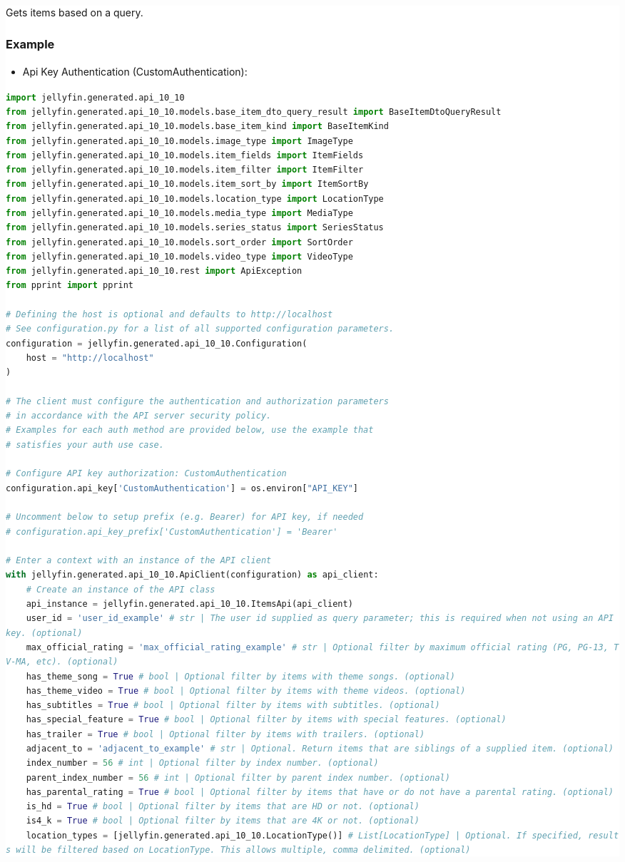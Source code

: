 Gets items based on a query.

### Example

* Api Key Authentication (CustomAuthentication):

```python
import jellyfin.generated.api_10_10
from jellyfin.generated.api_10_10.models.base_item_dto_query_result import BaseItemDtoQueryResult
from jellyfin.generated.api_10_10.models.base_item_kind import BaseItemKind
from jellyfin.generated.api_10_10.models.image_type import ImageType
from jellyfin.generated.api_10_10.models.item_fields import ItemFields
from jellyfin.generated.api_10_10.models.item_filter import ItemFilter
from jellyfin.generated.api_10_10.models.item_sort_by import ItemSortBy
from jellyfin.generated.api_10_10.models.location_type import LocationType
from jellyfin.generated.api_10_10.models.media_type import MediaType
from jellyfin.generated.api_10_10.models.series_status import SeriesStatus
from jellyfin.generated.api_10_10.models.sort_order import SortOrder
from jellyfin.generated.api_10_10.models.video_type import VideoType
from jellyfin.generated.api_10_10.rest import ApiException
from pprint import pprint

# Defining the host is optional and defaults to http://localhost
# See configuration.py for a list of all supported configuration parameters.
configuration = jellyfin.generated.api_10_10.Configuration(
    host = "http://localhost"
)

# The client must configure the authentication and authorization parameters
# in accordance with the API server security policy.
# Examples for each auth method are provided below, use the example that
# satisfies your auth use case.

# Configure API key authorization: CustomAuthentication
configuration.api_key['CustomAuthentication'] = os.environ["API_KEY"]

# Uncomment below to setup prefix (e.g. Bearer) for API key, if needed
# configuration.api_key_prefix['CustomAuthentication'] = 'Bearer'

# Enter a context with an instance of the API client
with jellyfin.generated.api_10_10.ApiClient(configuration) as api_client:
    # Create an instance of the API class
    api_instance = jellyfin.generated.api_10_10.ItemsApi(api_client)
    user_id = 'user_id_example' # str | The user id supplied as query parameter; this is required when not using an API key. (optional)
    max_official_rating = 'max_official_rating_example' # str | Optional filter by maximum official rating (PG, PG-13, TV-MA, etc). (optional)
    has_theme_song = True # bool | Optional filter by items with theme songs. (optional)
    has_theme_video = True # bool | Optional filter by items with theme videos. (optional)
    has_subtitles = True # bool | Optional filter by items with subtitles. (optional)
    has_special_feature = True # bool | Optional filter by items with special features. (optional)
    has_trailer = True # bool | Optional filter by items with trailers. (optional)
    adjacent_to = 'adjacent_to_example' # str | Optional. Return items that are siblings of a supplied item. (optional)
    index_number = 56 # int | Optional filter by index number. (optional)
    parent_index_number = 56 # int | Optional filter by parent index number. (optional)
    has_parental_rating = True # bool | Optional filter by items that have or do not have a parental rating. (optional)
    is_hd = True # bool | Optional filter by items that are HD or not. (optional)
    is4_k = True # bool | Optional filter by items that are 4K or not. (optional)
    location_types = [jellyfin.generated.api_10_10.LocationType()] # List[LocationType] | Optional. If specified, results will be filtered based on LocationType. This allows multiple, comma delimited. (optional)
```